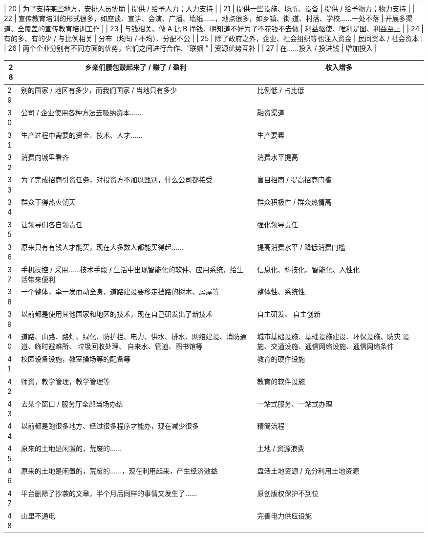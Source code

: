 | 20   | 为了支持某些地方，安排人员协助                               | 提供 / 给予人力；人力支持            |
| 21   | 提供一些设施、场所、设备                                     | 提供 / 给予物力；物力支持            |
| 22   | 宣传教育培训的形式很多，如座谈、宣讲、会演、广播、墙纸……，地点很多，如乡镇、街 道、村落、学校……一处不落 | 开展多渠道、全覆盖的宣传教育培训工作 |
| 23   | 与钱相关、做 A 比 B 挣钱、明知道不好为了不花钱不去做         | 利益驱使、唯利是图、利益至上         |
| 24   | 有的多、有的少 / 与比例相关                                  | 分布（均匀 / 不均）、分配不公        |
| 25   | 除了政府之外，企业、社会组织等也注入资金                     | 民间资本 / 社会资本                  |
| 26   | 两个企业分别有不同方面的优势，它们之间进行合作、“联姻 ”      | 资源优势互补                         |
| 27   | 在……投入 / 投进钱                                            | 增加投入                             |

 



| 28   | 乡亲们腰包鼓起来了 / 赚了 / 盈利                             | 收入增多                                                     |
| ---- | ------------------------------------------------------------ | ------------------------------------------------------------ |
| 29   | 别的国家 / 地区有多少，而我们国家 / 当地只有多少             | 比例低 / 占比低                                              |
| 30   | 公司 / 企业使用各种方法去吸纳资本……                          | 融资渠道                                                     |
| 31   | 生产过程中需要的资金、技术、人才……                           | 生产要素                                                     |
| 32   | 消费向城里看齐                                               | 消费水平提高                                                 |
| 33   | 为了完成招商引资任务，对投资方不加以甄别，什么公司都接受     | 盲目招商 / 提高招商门槛                                      |
| 34   | 群众干得热火朝天                                             | 群众积极性 / 群众热情高                                      |
| 35   | 让领导们各自领责任                                           | 强化领导责任                                                 |
| 36   | 原来只有有钱人才能买，现在大多数人都能买得起……               | 提高消费水平 / 降低消费门槛                                  |
| 37   | 手机操控 / 采用……技术手段 / 生活中出现智能化的软件、应用系统，给生活带来便利 | 信息化、科技化、智能化、人性化                               |
| 38   | 一个整体，牵一发而动全身，道路建设要移走挡路的树木、房屋等   | 整体性、系统性                                               |
| 39   | 以前都是使用其他国家和地区的技术，现在自己研发出了新技术     | 自主研发、 自主创新                                          |
| 40   | 道路、山路、路灯、绿化、防护栏、电力、供水、排水、网络建设、消防通道、临时避难所、 垃圾回收处理、 自来水、管道、图书馆等 | 城市基础设施、基础设施建设、环保设施、防灾 设施、交通设施、通信网络设施、通信网络条件 |
| 41   | 校园设备设施，教室操场等的配备等                             | 教育的硬件设施                                               |
| 42   | 师资，教学管理，教学管理等                                   | 教育的软件设施                                               |
| 43   | 去某个窗口 / 服务厅全部当场办结                              | 一站式服务、一站式办理                                       |
| 44   | 以前都是跑很多地方、经过很多程序才能办，现在减少很多         | 精简流程                                                     |
| 45   | 原来的土地是闲置的，荒废的……                                 | 土地 / 资源浪费                                              |
| 46   | 原来的土地是闲置的，荒废的……，现在利用起来，产生经济效益     | 盘活土地资源 / 充分利用土地资源                              |
| 47   | 平台删除了抄袭的文章，半个月后同样的事情又发生了……           | 原创版权保护不到位                                           |
| 48   | 山里不通电                                                   | 完善电力供应设施                                             |
